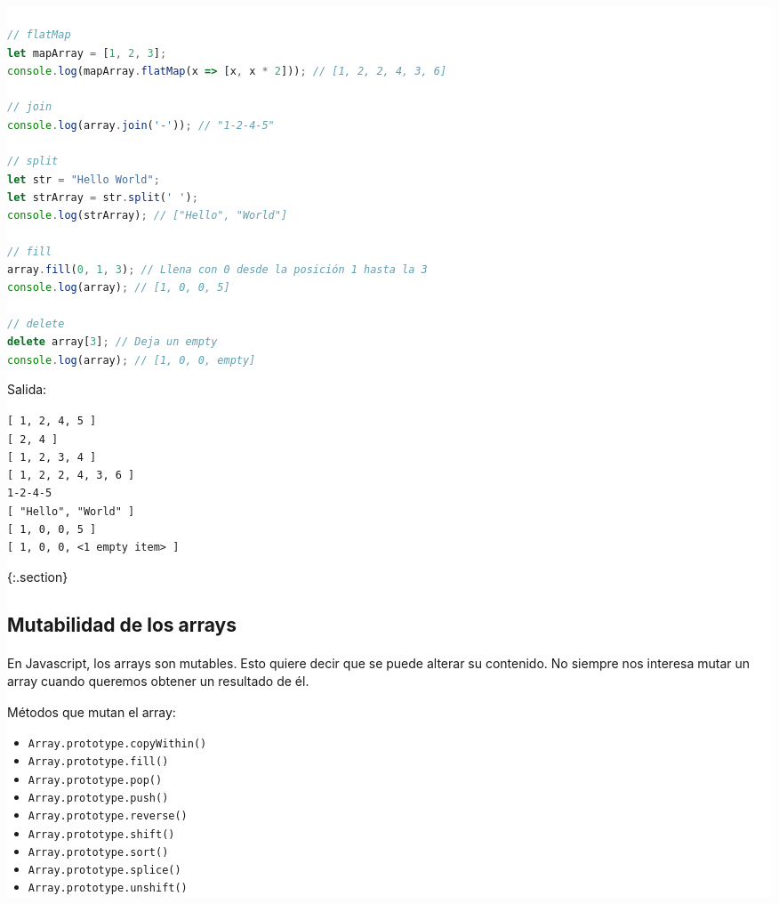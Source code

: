 ```javascript

// flatMap
let mapArray = [1, 2, 3];
console.log(mapArray.flatMap(x => [x, x * 2])); // [1, 2, 2, 4, 3, 6]

// join
console.log(array.join('-')); // "1-2-4-5"

// split
let str = "Hello World";
let strArray = str.split(' ');
console.log(strArray); // ["Hello", "World"]

// fill
array.fill(0, 1, 3); // Llena con 0 desde la posición 1 hasta la 3
console.log(array); // [1, 0, 0, 5]

// delete
delete array[3]; // Deja un empty
console.log(array); // [1, 0, 0, empty]
```

Salida:

```plaintext
[ 1, 2, 4, 5 ]
[ 2, 4 ]
[ 1, 2, 3, 4 ]
[ 1, 2, 2, 4, 3, 6 ]
1-2-4-5
[ "Hello", "World" ]
[ 1, 0, 0, 5 ]
[ 1, 0, 0, <1 empty item> ]
```

{:.section}
## Mutabilidad de los arrays

En Javascript, los arrays son mutables. Esto quiere decir que se puede alterar su contenido. No siempre nos interesa mutar un array cuando queremos obtener un resultado de él.

Métodos que mutan el array:

- `Array.prototype.copyWithin()`
- `Array.prototype.fill()`
- `Array.prototype.pop()`
- `Array.prototype.push()`
- `Array.prototype.reverse()`
- `Array.prototype.shift()`
- `Array.prototype.sort()`
- `Array.prototype.splice()`
- `Array.prototype.unshift()`
